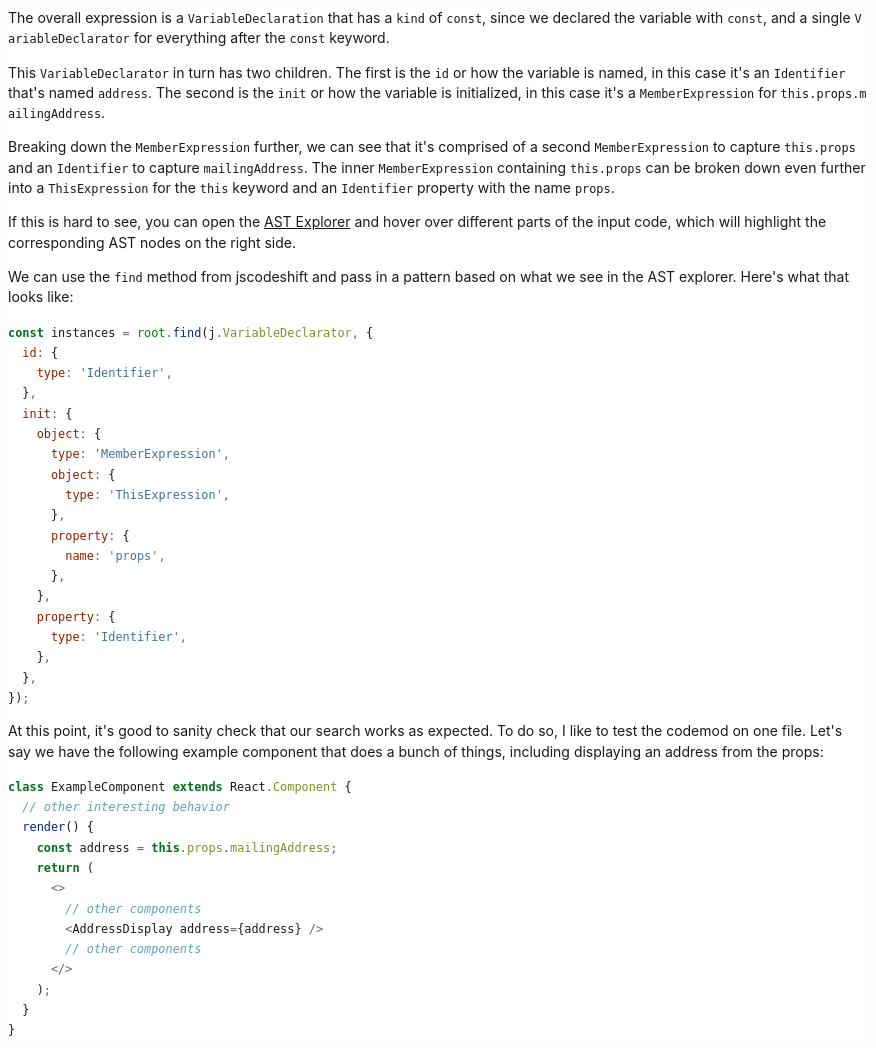 The overall expression is a `VariableDeclaration` that has a `kind` of `const`, since we declared the variable with `const`, and a single `VariableDeclarator` for everything after the `const` keyword.

This `VariableDeclarator` in turn has two children. The first is the `id` or how the variable is named, in this case it's an `Identifier` that's named `address`. The second is the `init` or how the variable is initialized, in this case it's a `MemberExpression` for `this.props.mailingAddress`.

Breaking down the `MemberExpression` further, we can see that it's comprised of a second `MemberExpression` to capture `this.props` and an `Identifier` to capture `mailingAddress`. The inner `MemberExpression` containing `this.props` can be broken down even further into a `ThisExpression` for the `this` keyword and an `Identifier` property with the name `props`.

If this is hard to see, you can open the <a href="https://astexplorer.net/" target="_blank">AST Explorer</a> and hover over different parts of the input code, which will highlight the corresponding AST nodes on the right side.

We can use the `find` method from jscodeshift and pass in a pattern based on what we see in the AST explorer. Here's what that looks like:

```js
const instances = root.find(j.VariableDeclarator, {
  id: {
    type: 'Identifier',
  },
  init: {
    object: {
      type: 'MemberExpression',
      object: {
        type: 'ThisExpression',
      },
      property: {
        name: 'props',
      },
    },
    property: {
      type: 'Identifier',
    },
  },
});
```

At this point, it's good to sanity check that our search works as expected. To do so, I like to test the codemod on one file. Let's say we have the following example component that does a bunch of things, including displaying an address from the props:

```js
class ExampleComponent extends React.Component {
  // other interesting behavior
  render() {
    const address = this.props.mailingAddress;
    return (
      <>
        // other components
        <AddressDisplay address={address} />
        // other components
      </>
    );
  }
}
```

